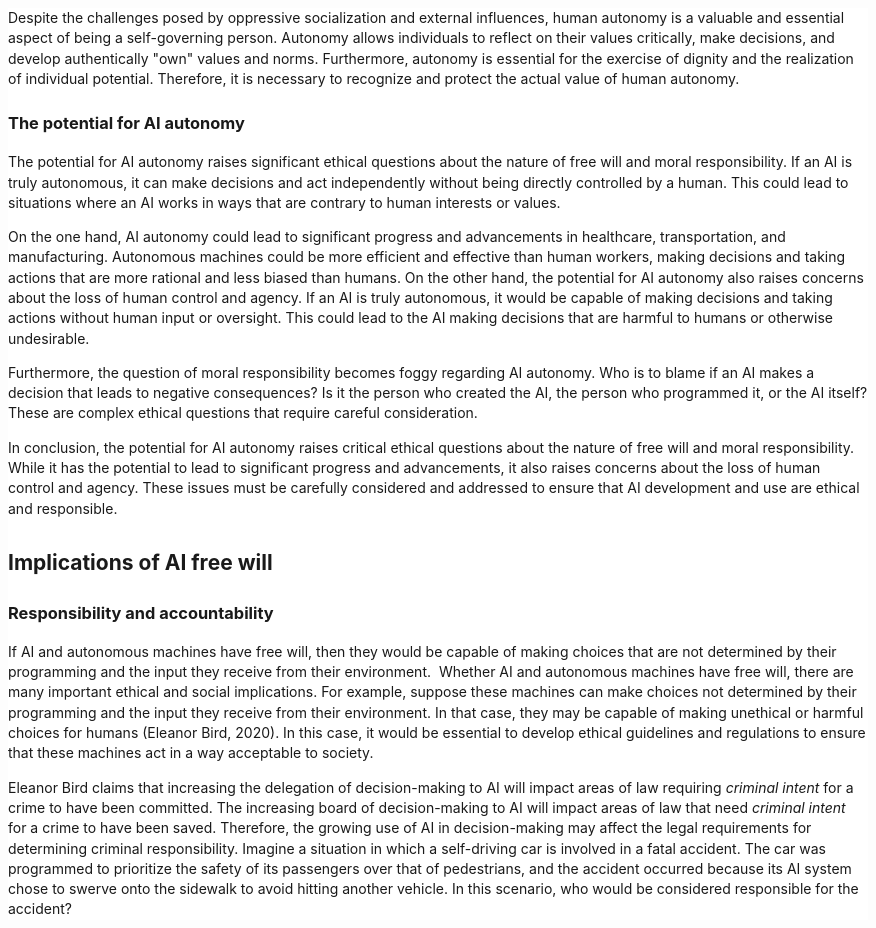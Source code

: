 Despite the challenges posed by oppressive socialization and external influences, human autonomy is a valuable and essential aspect of being a self-governing person. Autonomy allows individuals to reflect on their values critically, make decisions, and develop authentically "own" values and norms. Furthermore, autonomy is essential for the exercise of dignity and the realization of individual potential. Therefore, it is necessary to recognize and protect the actual value of human autonomy.

### The potential for AI autonomy

The potential for AI autonomy raises significant ethical questions about the nature of free will and moral responsibility. If an AI is truly autonomous, it can make decisions and act independently without being directly controlled by a human. This could lead to situations where an AI works in ways that are contrary to human interests or values.

On the one hand, AI autonomy could lead to significant progress and advancements in healthcare, transportation, and manufacturing. Autonomous machines could be more efficient and effective than human workers, making decisions and taking actions that are more rational and less biased than humans. On the other hand, the potential for AI autonomy also raises concerns about the loss of human control and agency. If an AI is truly autonomous, it would be capable of making decisions and taking actions without human input or oversight. This could lead to the AI making decisions that are harmful to humans or otherwise undesirable.

Furthermore, the question of moral responsibility becomes foggy regarding AI autonomy. Who is to blame if an AI makes a decision that leads to negative consequences? Is it the person who created the AI, the person who programmed it, or the AI itself? These are complex ethical questions that require careful consideration.

In conclusion, the potential for AI autonomy raises critical ethical questions about the nature of free will and moral responsibility. While it has the potential to lead to significant progress and advancements, it also raises concerns about the loss of human control and agency. These issues must be carefully considered and addressed to ensure that AI development and use are ethical and responsible.

## **Implications of AI free will**

### Responsibility and accountability

If AI and autonomous machines have free will, then they would be capable of making choices that are not determined by their programming and the input they receive from their environment.  Whether AI and autonomous machines have free will, there are many important ethical and social implications. For example, suppose these machines can make choices not determined by their programming and the input they receive from their environment. In that case, they may be capable of making unethical or harmful choices for humans (Eleanor Bird, 2020). In this case, it would be essential to develop ethical guidelines and regulations to ensure that these machines act in a way acceptable to society.

Eleanor Bird claims that increasing the delegation of decision-making to AI will impact areas of law requiring *criminal intent* for a crime to have been committed. The increasing board of decision-making to AI will impact areas of law that need *criminal intent* for a crime to have been saved. Therefore, the growing use of AI in decision-making may affect the legal requirements for determining criminal responsibility. Imagine a situation in which a self-driving car is involved in a fatal accident. The car was programmed to prioritize the safety of its passengers over that of pedestrians, and the accident occurred because its AI system chose to swerve onto the sidewalk to avoid hitting another vehicle. In this scenario, who would be considered responsible for the accident?
